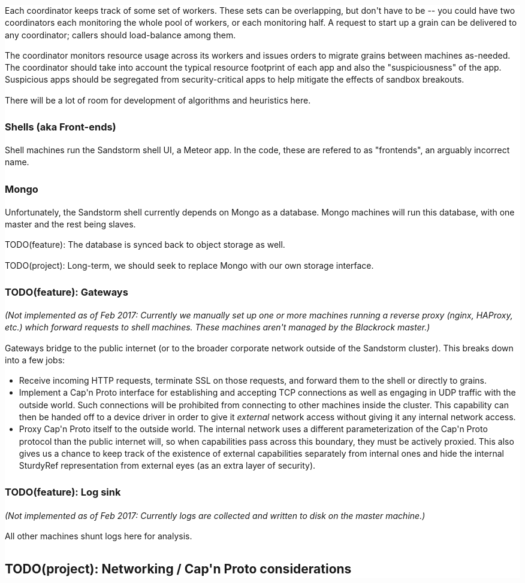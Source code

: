 Each coordinator keeps track of some set of workers. These sets can be overlapping, but don't have to be -- you could have two coordinators each monitoring the whole pool of workers, or each monitoring half. A request to start up a grain can be delivered to any coordinator; callers should load-balance among them.

The coordinator monitors resource usage across its workers and issues orders to migrate grains between machines as-needed. The coordinator should take into account the typical resource footprint of each app and also the "suspiciousness" of the app. Suspicious apps should be segregated from security-critical apps to help mitigate the effects of sandbox breakouts.

There will be a lot of room for development of algorithms and heuristics here.

### Shells (aka Front-ends)

Shell machines run the Sandstorm shell UI, a Meteor app. In the code, these are refered to as "frontends", an arguably incorrect name.

### Mongo

Unfortunately, the Sandstorm shell currently depends on Mongo as a database. Mongo machines will run this database, with one master and the rest being slaves.

TODO(feature): The database is synced back to object storage as well.

TODO(project): Long-term, we should seek to replace Mongo with our own storage interface.

### TODO(feature): Gateways

_(Not implemented as of Feb 2017: Currently we manually set up one or more machines running a reverse proxy (nginx, HAProxy, etc.) which forward requests to shell machines. These machines aren't managed by the Blackrock master.)_

Gateways bridge to the public internet (or to the broader corporate network outside of the Sandstorm cluster). This breaks down into a few jobs:

* Receive incoming HTTP requests, terminate SSL on those requests, and forward them to the shell or directly to grains.
* Implement a Cap'n Proto interface for establishing and accepting TCP connections as well as engaging in UDP traffic with the outside world. Such connections will be prohibited from connecting to other machines inside the cluster. This capability can then be handed off to a device driver in order to give it *external* network access without giving it any internal network access.
* Proxy Cap'n Proto itself to the outside world. The internal network uses a different parameterization of the Cap'n Proto protocol than the public internet will, so when capabilities pass across this boundary, they must be actively proxied. This also gives us a chance to keep track of the existence of external capabilities separately from internal ones and hide the internal SturdyRef representation from external eyes (as an extra layer of security).

### TODO(feature): Log sink

_(Not implemented as of Feb 2017: Currently logs are collected and written to disk on the master machine.)_

All other machines shunt logs here for analysis.

## TODO(project): Networking / Cap'n Proto considerations
